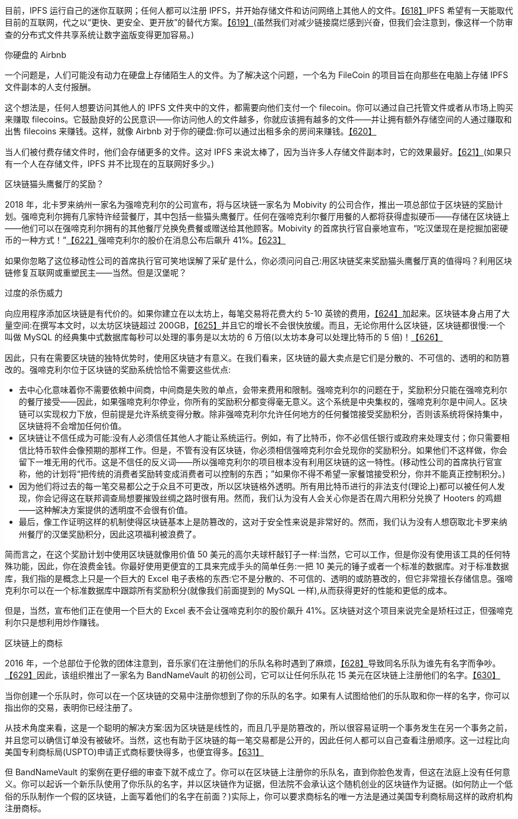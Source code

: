 目前，IPFS 运行自己的迷你互联网；任何人都可以注册 IPFS，并开始存储文件和访问网络上其他人的文件。[【618】](part0040.xhtml#a4UE)IPFS 希望有一天能取代目前的互联网，代之以“更快、更安全、更开放”的替代方案。[【619】](part0040.xhtml#a4UF)(虽然我们对减少链接腐烂感到兴奋，但我们会注意到，像这样一个防审查的分布式文件共享系统让数字盗版变得更加容易。)

你硬盘的 Airbnb

一个问题是，人们可能没有动力在硬盘上存储陌生人的文件。为了解决这个问题，一个名为 FileCoin 的项目旨在向那些在电脑上存储 IPFS 文件副本的人支付报酬。

这个想法是，任何人想要访问其他人的 IPFS 文件夹中的文件，都需要向他们支付一个 filecoin。你可以通过自己托管文件或者从市场上购买来赚取 filecoins。它鼓励良好的公民意识——你访问他人的文件越多，你就应该拥有越多的文件——并让拥有额外存储空间的人通过赚取和出售 filecoins 来赚钱。这样，就像 Airbnb 对于你的硬盘:你可以通过出租多余的房间来赚钱。[【620】](part0040.xhtml#a52U)

当人们被付费存储文件时，他们会存储更多的文件。这对 IPFS 来说太棒了，因为当许多人存储文件副本时，它的效果最好。[【621】](part0040.xhtml#a74P)(如果只有一个人在存储文件，IPFS 并不比现在的互联网好多少。)

区块链猫头鹰餐厅的奖励？

2018 年，北卡罗来纳州一家名为强啼克利尔的公司宣布，将与区块链一家名为 Mobivity 的公司合作，推出一项总部位于区块链的奖励计划。强啼克利尔拥有几家特许经营餐厅，其中包括一些猫头鹰餐厅。任何在强啼克利尔餐厅用餐的人都将获得虚拟硬币——存储在区块链上——他们可以在强啼克利尔拥有的其他餐厅兑换免费餐或赠送给其他顾客。Mobivity 的首席执行官自豪地宣布，“吃汉堡现在是挖掘加密硬币的一种方式！”[【622】](part0040.xhtml#a3X9)强啼克利尔的股价在消息公布后飙升 41%。[【623】](part0040.xhtml#a3XA)

如果你忽略了这位移动性公司的首席执行官可笑地误解了采矿是什么，你必须问问自己:用区块链奖来奖励猫头鹰餐厅真的值得吗？利用区块链修复互联网或重塑民主——当然。但是汉堡呢？

过度的杀伤威力

向应用程序添加区块链是有代价的。如果你建立在以太坊上，每笔交易将花费大约 5-10 英镑的费用，[【624】](part0040.xhtml#a5VG)加起来。区块链本身占用了大量空间:在撰写本文时，以太坊区块链超过 200GB，[【625】](part0040.xhtml#a5VH)并且它的增长不会很快放缓。而且，无论你用什么区块链，区块链都很慢:一个叫做 MySQL 的经典集中式数据库每秒可以处理的事务是以太坊的 6 万倍(以太坊本身可以处理比特币的 5 倍)！[【626】](part0040.xhtml#a5VJ)

因此，只有在需要区块链的独特优势时，使用区块链才有意义。在我们看来，区块链的最大卖点是它们是分散的、不可信的、透明的和防篡改的。强啼克利尔位于区块链的奖励系统恰恰不需要这些优点:

*   去中心化意味着你不需要依赖中间商，中间商是失败的单点，会带来费用和限制。强啼克利尔的问题在于，奖励积分只能在强啼克利尔的餐厅接受——因此，如果强啼克利尔停业，你所有的奖励积分都变得毫无意义。这个系统是中央集权的，强啼克利尔是中间人。区块链可以实现权力下放，但前提是允许系统变得分散。除非强啼克利尔允许任何地方的任何餐馆接受奖励积分，否则该系统将保持集中，区块链将不会增加任何价值。
*   区块链让不信任成为可能:没有人必须信任其他人才能让系统运行。例如，有了比特币，你不必信任银行或政府来处理支付；你只需要相信比特币软件会像预期的那样工作。但是，不管有没有区块链，你必须相信强啼克利尔会兑现你的奖励积分。如果他们不这样做，你会留下一堆无用的代币。这是不信任的反义词——所以强啼克利尔的项目根本没有利用区块链的这一特性。(移动性公司的首席执行官宣称，他的计划将“把传统的消费者奖励转变成消费者可以控制的东西；”如果你不得不希望一家餐馆接受积分，你并不能真正控制积分。)
*   因为他们将过去的每一笔交易都公之于众且不可更改，所以区块链格外透明。所有用比特币进行的非法支付(理论上)都可以被任何人发现，你会记得这在联邦调查局想要摧毁丝绸之路时很有用。然而，我们认为没有人会关心你是否在周六用积分兑换了 Hooters 的鸡翅——这种解决方案提供的透明度不会很有价值。
*   最后，像工作证明这样的机制使得区块链基本上是防篡改的，这对于安全性来说是非常好的。然而，我们认为没有人想窃取北卡罗来纳州餐厅的汉堡奖励积分，因此这项福利被浪费了。

简而言之，在这个奖励计划中使用区块链就像用价值 50 美元的高尔夫球杆敲钉子一样:当然，它可以工作，但是你没有使用该工具的任何特殊功能，因此，你在浪费金钱。你最好使用更便宜的工具来完成手头的简单任务:一把 10 美元的锤子或者一个标准的数据库。对于标准数据库，我们指的是概念上只是一个巨大的 Excel 电子表格的东西:它不是分散的、不可信的、透明的或防篡改的，但它非常擅长存储信息。强啼克利尔可以在一个标准数据库中跟踪所有奖励积分(就像我们前面提到的 MySQL 一样),从而获得更好的性能和更低的成本。

但是，当然，宣布他们正在使用一个巨大的 Excel 表不会让强啼克利尔的股价飙升 41%。区块链对这个项目来说完全是矫枉过正，但强啼克利尔只是想利用炒作赚钱。

区块链上的商标

2016 年，一个总部位于伦敦的团体注意到，音乐家们在注册他们的乐队名称时遇到了麻烦，[【628】](part0040.xhtml#a5GY)导致同名乐队为谁先有名字而争吵。[【629】](part0040.xhtml#a5GZ)因此，该组织推出了一家名为 BandNameVault 的初创公司，它可以让任何乐队花 15 美元在区块链上注册他们的名字。[【630】](part0040.xhtml#a5H0)

当你创建一个乐队时，你可以在一个区块链的交易中注册你想到了你的乐队的名字。如果有人试图给他们的乐队取和你一样的名字，你可以指出你的交易，表明你已经注册了。

从技术角度来看，这是一个聪明的解决方案:因为区块链是线性的，而且几乎是防篡改的，所以很容易证明一个事务发生在另一个事务之前，并且您可以确信订单没有被破坏。当然，这也有助于区块链的每一笔交易都是公开的，因此任何人都可以自己查看注册顺序。这一过程比向美国专利商标局(USPTO)申请正式商标要快得多，也便宜得多。[【631】](part0040.xhtml#a4JA)

但 BandNameVault 的案例在更仔细的审查下就不成立了。你可以在区块链上注册你的乐队名，直到你脸色发青，但这在法庭上没有任何意义。你可以起诉一个新乐队使用了你乐队的名字，并以区块链作为证据，但法院不会承认这个随机创业的区块链作为证据。(如何防止一个低俗的乐队制作一个假的区块链，上面写着他们的名字在前面？)实际上，你可以要求商标名的唯一方法是通过美国专利商标局这样的政府机构注册商标。
